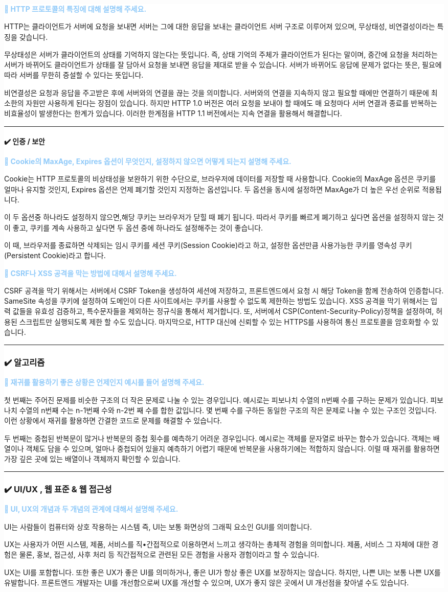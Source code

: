 <span style="color:#90caf9"><strong> 🤔 HTTP 프로토콜의 특징에 대해 설명해 주세요. </strong></span>

HTTP는 클라이언트가 서버에 요청을 보내면 서버는 그에 대한 응답을 보내는 클라이언트 서버 구조로 이루어져 있으며, 무상태성, 비연결성이라는 특징을 갖습니다.

무상태성은 서버가 클라이언트의 상태를 기억하지 않는다는 뜻입니다. 즉, 상태 기억의 주체가 클라이언트가 된다는 말이며, 중간에 요청을 처리하는 서버가 바뀌어도 클라이언트가 상태를 잘 담아서 요청을 보내면 응답을 제대로 받을 수 있습니다. 서버가 바뀌어도 응답에 문제가 없다는 뜻은, 필요에 따라 서버를 무한히 증설할 수 있다는 뜻입니다.

비연결성은 요청과 응답을 주고받은 후에 서버와의 연결을 끊는 것을 의미합니다. 서버와의 연결을 지속하지 않고 필요할 때에만 연결하기 때문에 최소한의 자원만 사용하게 된다는 장점이 있습니다. 하지만 HTTP 1.0 버전은 여러 요청을 보내야 할 때에도 매 요청마다 서버 연결과 종료를 반복하는 비효율성이 발생한다는 한계가 있습니다. 이러한 한계점을 HTTP 1.1 버전에서는 지속 연결을 활용해서 해결합니다.

---

#### ✔️ 인증 / 보안

<span style="color:#90caf9"><strong> 🤔 Cookie의 MaxAge, Expires 옵션이 무엇인지, 설정하지 않으면 어떻게 되는지 설명해 주세요. </strong></span>

Cookie는 HTTP 프로토콜의 비상태성을 보완하기 위한 수단으로, 브라우저에 데이터를 저장할 때 사용합니다. Cookie의 MaxAge 옵션은 쿠키를 얼마나 유지할 것인지, Expires 옵션은 언제 폐기할 것인지 지정하는 옵션입니다. 두 옵션을 동시에 설정하면 MaxAge가 더 높은 우선 순위로 적용됩니다.

이 두 옵션중 하나라도 설정하지 않으면,해당 쿠키는 브라우저가 닫힐 때 폐기 됩니다. 따라서 쿠키를 빠르게 폐기하고 싶다면 옵션을 설정하지 않는 것이 좋고, 쿠키를 계속 사용하고 싶다면 두 옵션 중에 하나라도 설정해주는 것이 좋습니다.

이 때, 브라우저를 종료하면 삭제되는 임시 쿠키를 세션 쿠키(Session Cookie)라고 하고, 설정한 옵션만큼 사용가능한 쿠키를 영속성 쿠키(Persistent Cookie)라고 합니다.

<span style="color:#90caf9"><strong> 🤔 CSRF나 XSS 공격을 막는 방법에 대해서 설명해 주세요. </strong></span>

CSRF 공격을 막기 위해서는 서버에서 CSRF Token을 생성하여 세션에 저장하고, 프론트엔드에서 요청 시 해당 Token을 함께 전송하여 인증합니다. SameSite 속성을 쿠키에 설정하여 도메인이 다른 사이트에서는 쿠키를 사용할 수 없도록 제한하는 방법도 있습니다. XSS 공격을 막기 위해서는 입력 값들을 유효성 검증하고, 특수문자들을 제외하는 정규식을 통해서 제거합니다. 또, 서버에서 CSP(Content-Security-Policy)정책을 설정하여, 허용된 스크립트만 실행되도록 제한 할 수도 있습니다. 마지막으로, HTTP 대신에 신뢰할 수 있는 HTTPS를 사용하여 통신 프로토콜을 암호화할 수 있습니다.

---

### ✔️ 알고리즘

<span style="color:#90caf9"><strong> 🤔 재귀를 활용하기 좋은 상황은 언제인지 예시를 들어 설명해 주세요. </strong></span>

첫 번째는 주어진 문제를 비슷한 구조의 더 작은 문제로 나눌 수 있는 경우입니다. 예시로는 피보나치 수열의 n번째 수를 구하는 문제가 있습니다. 피보나치 수열의 n번째 수는 n-1번째 수와 n-2번 째 수를 합한 값입니다. 몇 번째 수를 구하든 동일한 구조의 작은 문제로 나눌 수 있는 구조인 것입니다. 이런 상황에서 재귀를 활용하면 간결한 코드로 문제를 해결할 수 있습니다.

두 번째는 중첩된 반복문이 많거나 반복문의 중첩 횟수를 예측하기 어려운 경우입니다. 예시로는 객체를 문자열로 바꾸는 함수가 있습니다. 객체는 배열이나 객체도 담을 수 있으며, 얼마나 중첩되어 있을지 예측하기 어렵기 때문에 반복문을 사용하기에는 적합하지 않습니다. 이럴 때 재귀를 활용하면 가장 깊은 곳에 있는 배열이나 객체까지 확인할 수 있습니다. 

---

### ✔️ UI/UX , 웹 표준 & 웹 접근성

<span style="color:#90caf9"><strong> 🤔 UI, UX의 개념과 두 개념의 관계에 대해서 설명해 주세요. </strong></span>

UI는 사람들이 컴퓨터와 상호 작용하는 시스템 즉, UI는 보통 화면상의 그래픽 요소인 GUI를 의미합니다.

UX는 사용자가 어떤 시스템, 제품, 서비스를 직•간접적으로 이용하면서 느끼고 생각하는 총체적 경험을 의미합니다. 제품, 서비스 그 자체에 대한 경험은 물론, 홍보, 접근성, 사후 처리 등 직간접적으로 관련된 모든 경험을 사용자 경험이라고 할 수 있습니다.

UX는 UI를 포함합니다. 또한 좋은 UX가 좋은 UI를 의미하거나, 좋은 UI가 항상 좋은 UX를 보장하지는 않습니다. 하지만, 나쁜 UI는 보통 나쁜 UX를 유발합니다. 프론트엔드 개발자는 UI를 개선함으로써 UX를 개선할 수 있으며, UX가 좋지 않은 곳에서 UI 개선점을 찾아낼 수도 있습니다.

